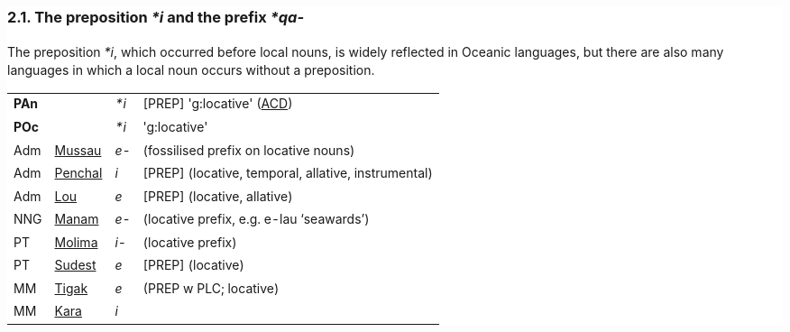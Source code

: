 
<a id="s-2-1"></a>

### 2.1. The preposition _&ast;i_ and the prefix _&ast;qa-_



<a id="p-236"></a>

The preposition _&ast;i_, which occurred before local nouns, is widely reflected in Oceanic languages, but there are also many languages in which a local noun occurs without a preposition.

<table class="cognateset" id="2-8-2-1-236-POc-i-a">
<tr>
<td><strong>PAn</strong></td><td> </td>
<td style="white-space: nowrap;">
<i>&ast;i</i>
</td>
<td>[PREP] '<span>g:locative</span>' (<a href="../sources/Blust1995">ACD</a>)
</td>
</tr>
<tr>
<td><strong>POc</strong></td><td> </td>
<td style="white-space: nowrap;">
<i>&ast;i</i>
</td>
<td>'<span>g:locative</span>'</td>
</tr>
<tr>
<td>Adm</td><td><a href="../languages/mussau">Mussau</a></td><td style="white-space: nowrap;"><i>e-</i></td>
<td> (<span>fossilised prefix on locative nouns</span>)</td>
</tr>
<tr>
<td>Adm</td><td><a href="../languages/penchal">Penchal</a></td><td style="white-space: nowrap;"><i>i</i></td>
<td>[PREP]  (<span>locative, temporal, allative, instrumental</span>)</td>
</tr>
<tr>
<td>Adm</td><td><a href="../languages/lou">Lou</a></td><td style="white-space: nowrap;"><i>e</i></td>
<td>[PREP]  (<span>locative, allative</span>)</td>
</tr>
<tr>
<td>NNG</td><td><a href="../languages/manam">Manam</a></td><td style="white-space: nowrap;"><i>e-</i></td>
<td> (<span>locative prefix, e.g. e-lau ‘seawards’</span>)</td>
</tr>
<tr>
<td>PT</td><td><a href="../languages/molima">Molima</a></td><td style="white-space: nowrap;"><i>i-</i></td>
<td> (<span>locative prefix</span>)</td>
</tr>
<tr>
<td>PT</td><td><a href="../languages/sudest">Sudest</a></td><td style="white-space: nowrap;"><i>e</i></td>
<td>[PREP]  (<span>locative</span>)</td>
</tr>
<tr>
<td>MM</td><td><a href="../languages/tigak">Tigak</a></td><td style="white-space: nowrap;"><i>e</i></td>
<td> (<span>PREP w PLC; locative</span>)</td>
</tr>
<tr>
<td>MM</td><td><a href="../languages/kara">Kara</a></td><td style="white-space: nowrap;"><i>i</i></td>